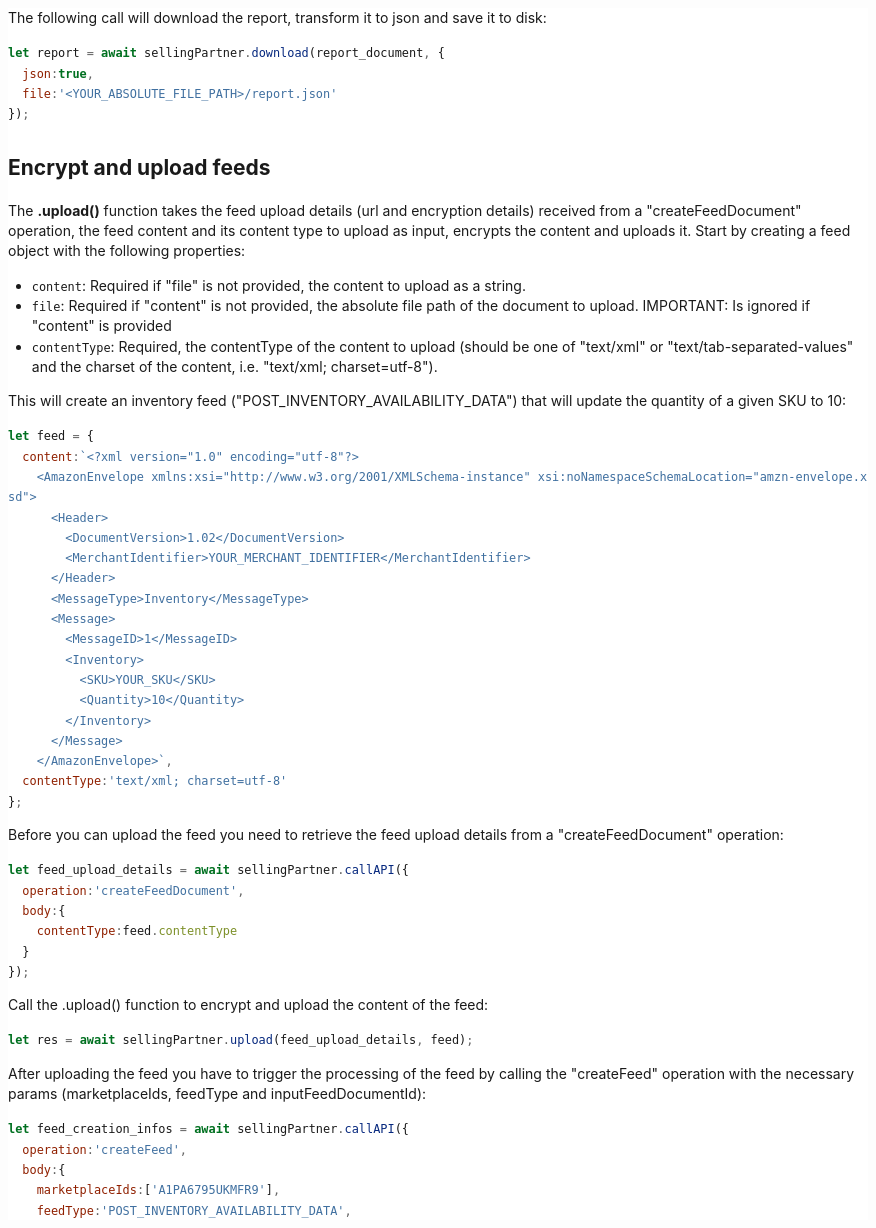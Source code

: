 The following call will download the report, transform it to json and save it to disk:
```javascript
let report = await sellingPartner.download(report_document, {
  json:true,
  file:'<YOUR_ABSOLUTE_FILE_PATH>/report.json'
});
```

## Encrypt and upload feeds

The **.upload()** function takes the feed upload details (url and encryption details) received from a "createFeedDocument" operation, the feed content and its content type to upload as input, encrypts the content and uploads it.
Start by creating a feed object with the following properties:
* `content`: Required if "file" is not provided, the content to upload as a string.
* `file`: Required if "content" is not provided, the absolute file path of the document to upload. IMPORTANT: Is ignored if "content" is provided
* `contentType`: Required, the contentType of the content to upload (should be one of "text/xml" or "text/tab-separated-values" and the charset of the content, i.e. "text/xml; charset=utf-8").

This will create an inventory feed ("POST_INVENTORY_AVAILABILITY_DATA") that will update the quantity of a given SKU to 10:
```javascript
let feed = {
  content:`<?xml version="1.0" encoding="utf-8"?>
    <AmazonEnvelope xmlns:xsi="http://www.w3.org/2001/XMLSchema-instance" xsi:noNamespaceSchemaLocation="amzn-envelope.xsd">
      <Header>
        <DocumentVersion>1.02</DocumentVersion>
        <MerchantIdentifier>YOUR_MERCHANT_IDENTIFIER</MerchantIdentifier>
      </Header>
      <MessageType>Inventory</MessageType>
      <Message>
        <MessageID>1</MessageID>
        <Inventory>
          <SKU>YOUR_SKU</SKU>
          <Quantity>10</Quantity>
        </Inventory>
      </Message>
    </AmazonEnvelope>`,
  contentType:'text/xml; charset=utf-8'
};
```
Before you can upload the feed you need to retrieve the feed upload details from a "createFeedDocument" operation:
```javascript
let feed_upload_details = await sellingPartner.callAPI({
  operation:'createFeedDocument',
  body:{
    contentType:feed.contentType
  }
});
```
Call the .upload() function to encrypt and upload the content of the feed:
```javascript
let res = await sellingPartner.upload(feed_upload_details, feed);
```
After uploading the feed you have to trigger the processing of the feed by calling the "createFeed" operation with the necessary params (marketplaceIds, feedType and inputFeedDocumentId):
```javascript
let feed_creation_infos = await sellingPartner.callAPI({
  operation:'createFeed',
  body:{
    marketplaceIds:['A1PA6795UKMFR9'],
    feedType:'POST_INVENTORY_AVAILABILITY_DATA',
```